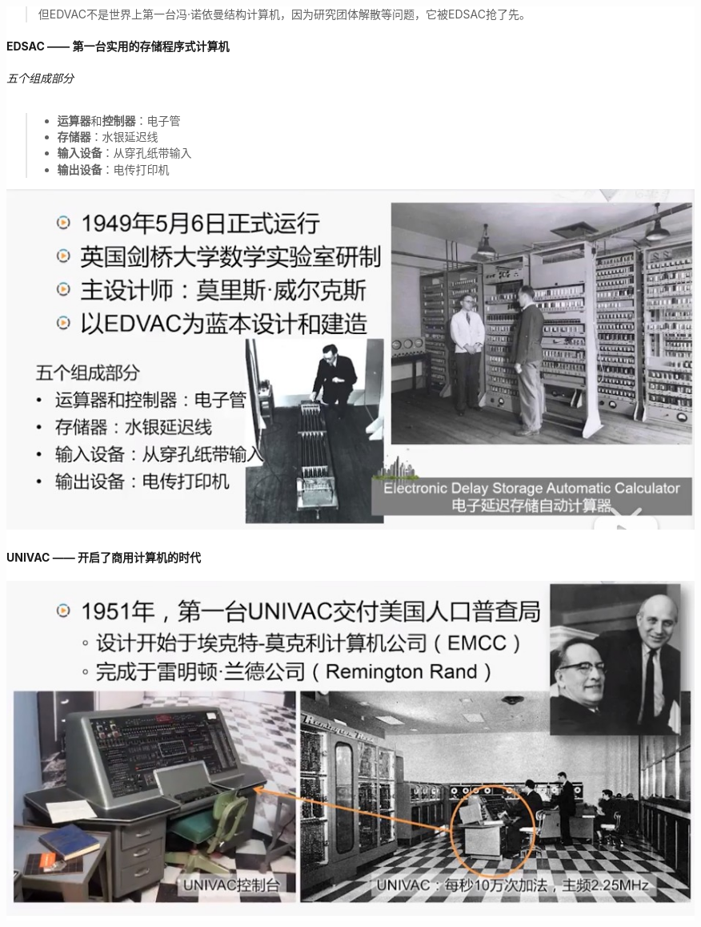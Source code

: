 > 但EDVAC不是世界上第一台冯·诺依曼结构计算机，因为研究团体解散等问题，它被EDSAC抢了先。



#### EDSAC —— 第一台实用的存储程序式计算机

###### 五个组成部分

> - **运算器**和**控制器**：电子管
> - **存储器**：水银延迟线
> - **输入设备**：从穿孔纸带输入
> - **输出设备**：电传打印机

<img src="pics/1-8.jpg" />



#### UNIVAC —— 开启了商用计算机的时代

<img src="pics/1-9.jpg" />
